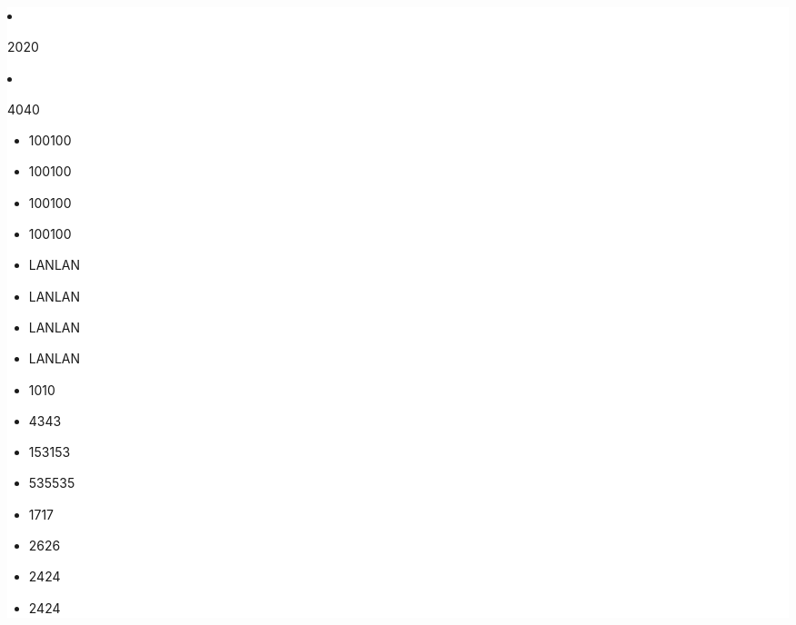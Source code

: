 <li><p><span data-ttu-id="329f2-272">20</span><span class="sxs-lookup"><span data-stu-id="329f2-272">20</span></span></p></li>
<li><p><span data-ttu-id="329f2-273">40</span><span class="sxs-lookup"><span data-stu-id="329f2-273">40</span></span></p></li>
</ul></td>
<td align="left"><p></p>
<ul>
<li><p><span data-ttu-id="329f2-274">100</span><span class="sxs-lookup"><span data-stu-id="329f2-274">100</span></span></p></li>
<li><p><span data-ttu-id="329f2-275">100</span><span class="sxs-lookup"><span data-stu-id="329f2-275">100</span></span></p></li>
<li><p><span data-ttu-id="329f2-276">100</span><span class="sxs-lookup"><span data-stu-id="329f2-276">100</span></span></p></li>
<li><p><span data-ttu-id="329f2-277">100</span><span class="sxs-lookup"><span data-stu-id="329f2-277">100</span></span></p></li>
</ul></td>
<td align="left"><p></p>
<ul>
<li><p><span data-ttu-id="329f2-278">LAN</span><span class="sxs-lookup"><span data-stu-id="329f2-278">LAN</span></span></p></li>
<li><p><span data-ttu-id="329f2-279">LAN</span><span class="sxs-lookup"><span data-stu-id="329f2-279">LAN</span></span></p></li>
<li><p><span data-ttu-id="329f2-280">LAN</span><span class="sxs-lookup"><span data-stu-id="329f2-280">LAN</span></span></p></li>
<li><p><span data-ttu-id="329f2-281">LAN</span><span class="sxs-lookup"><span data-stu-id="329f2-281">LAN</span></span></p></li>
</ul></td>
<td align="left"><p></p>
<ul>
<li><p><span data-ttu-id="329f2-282">10</span><span class="sxs-lookup"><span data-stu-id="329f2-282">10</span></span></p></li>
<li><p><span data-ttu-id="329f2-283">43</span><span class="sxs-lookup"><span data-stu-id="329f2-283">43</span></span></p></li>
<li><p><span data-ttu-id="329f2-284">153</span><span class="sxs-lookup"><span data-stu-id="329f2-284">153</span></span></p></li>
<li><p><span data-ttu-id="329f2-285">535</span><span class="sxs-lookup"><span data-stu-id="329f2-285">535</span></span></p></li>
</ul></td>
<td align="left"><p></p>
<ul>
<li><p><span data-ttu-id="329f2-286">17</span><span class="sxs-lookup"><span data-stu-id="329f2-286">17</span></span></p></li>
<li><p><span data-ttu-id="329f2-287">26</span><span class="sxs-lookup"><span data-stu-id="329f2-287">26</span></span></p></li>
<li><p><span data-ttu-id="329f2-288">24</span><span class="sxs-lookup"><span data-stu-id="329f2-288">24</span></span></p></li>
<li><p><span data-ttu-id="329f2-289">24</span><span class="sxs-lookup"><span data-stu-id="329f2-289">24</span></span></p></li>
</ul></td>
</tr>
</tbody>
</table>
